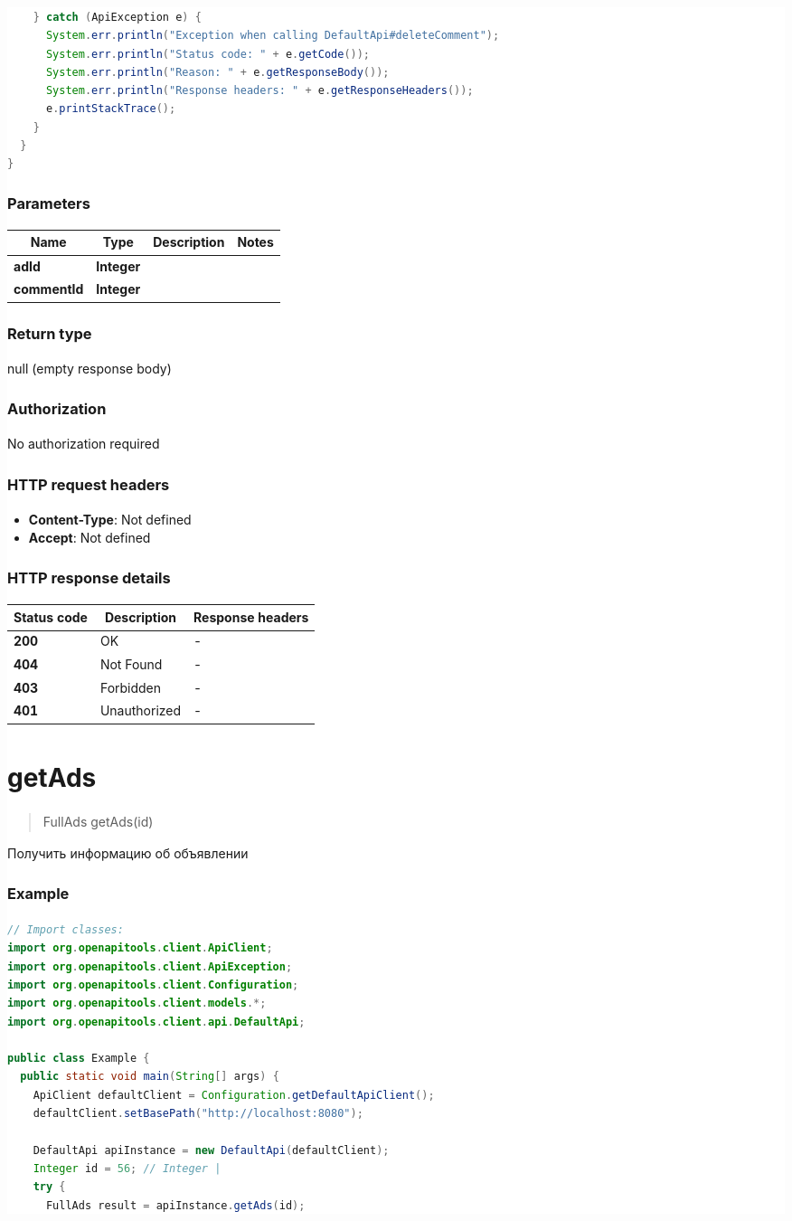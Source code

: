 ```java
    } catch (ApiException e) {
      System.err.println("Exception when calling DefaultApi#deleteComment");
      System.err.println("Status code: " + e.getCode());
      System.err.println("Reason: " + e.getResponseBody());
      System.err.println("Response headers: " + e.getResponseHeaders());
      e.printStackTrace();
    }
  }
}
```

### Parameters

Name | Type | Description  | Notes
------------- | ------------- | ------------- | -------------
 **adId** | **Integer**|  |
 **commentId** | **Integer**|  |

### Return type

null (empty response body)

### Authorization

No authorization required

### HTTP request headers

 - **Content-Type**: Not defined
 - **Accept**: Not defined

### HTTP response details
| Status code | Description | Response headers |
|-------------|-------------|------------------|
**200** | OK |  -  |
**404** | Not Found |  -  |
**403** | Forbidden |  -  |
**401** | Unauthorized |  -  |

<a name="getAds"></a>
# **getAds**
> FullAds getAds(id)

Получить информацию об объявлении

### Example
```java
// Import classes:
import org.openapitools.client.ApiClient;
import org.openapitools.client.ApiException;
import org.openapitools.client.Configuration;
import org.openapitools.client.models.*;
import org.openapitools.client.api.DefaultApi;

public class Example {
  public static void main(String[] args) {
    ApiClient defaultClient = Configuration.getDefaultApiClient();
    defaultClient.setBasePath("http://localhost:8080");

    DefaultApi apiInstance = new DefaultApi(defaultClient);
    Integer id = 56; // Integer | 
    try {
      FullAds result = apiInstance.getAds(id);
```
